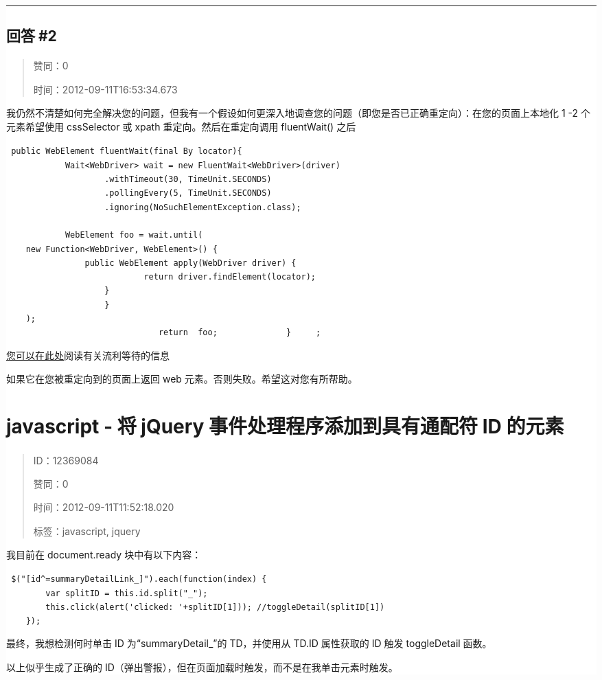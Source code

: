* * *

## 回答 #2

> 赞同：0
> 
> 时间：2012-09-11T16:53:34.673

我仍然不清楚如何完全解决您的问题，但我有一个假设如何更深入地调查您的问题（即您是否已正确重定向）：在您的页面上本地化 1 -2 个元素希望使用 cssSelector 或 xpath 重定向。然后在重定向调用 fluentWait() 之后

```
 public WebElement fluentWait(final By locator){
            Wait<WebDriver> wait = new FluentWait<WebDriver>(driver)
                    .withTimeout(30, TimeUnit.SECONDS)
                    .pollingEvery(5, TimeUnit.SECONDS)
                    .ignoring(NoSuchElementException.class);

            WebElement foo = wait.until(
    new Function<WebDriver, WebElement>() {
                public WebElement apply(WebDriver driver) {
                            return driver.findElement(locator);
                    }
                    }
    );
                               return  foo;              }     ; 
```

[您可以在此处](http://selenium.googlecode.com/svn/trunk/docs/api/java/org/openqa/selenium/support/ui/FluentWait.html)阅读有关流利等待的信息

如果它在您被重定向到的页面上返回 web 元素。否则失败。希望这对您有所帮助。

# javascript - 将 jQuery 事件处理程序添加到具有通配符 ID 的元素

> ID：12369084
> 
> 赞同：0
> 
> 时间：2012-09-11T11:52:18.020
> 
> 标签：javascript, jquery

我目前在 document.ready 块中有以下内容：

```
 $("[id^=summaryDetailLink_]").each(function(index) {
        var splitID = this.id.split("_");
        this.click(alert('clicked: '+splitID[1])); //toggleDetail(splitID[1])
    }); 
```

最终，我想检测何时单击 ID 为“summaryDetail_”的 TD，并使用从 TD.ID 属性获取的 ID 触发 toggleDetail 函数。

以上似乎生成了正确的 ID（弹出警报），但在页面加载时触发，而不是在我单击元素时触发。
